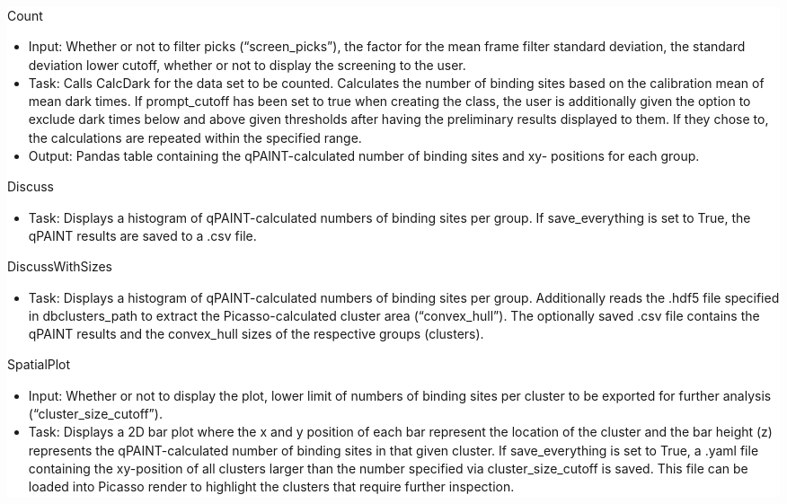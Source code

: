 Count
- Input: Whether or not to filter picks (“screen_picks”), the factor for the mean frame filter standard deviation, the standard deviation lower cutoff, whether or not to display the screening to the user.
- Task: Calls CalcDark for the data set to be counted. Calculates the number of binding sites based on the calibration mean of mean dark times.
If prompt_cutoff has been set to true when creating the class, the user is additionally given the option to exclude dark times below and above given thresholds after having the preliminary results displayed to them. If they chose to, the calculations are repeated within the specified range.
- Output: Pandas table containing the qPAINT-calculated number of binding sites and xy- positions for each group.

Discuss
- Task: Displays a histogram of qPAINT-calculated numbers of binding sites per group. If save_everything is set to True, the qPAINT results are saved to a .csv file.

DiscussWithSizes
- Task: Displays a histogram of qPAINT-calculated numbers of binding sites per group. Additionally reads the .hdf5 file specified in dbclusters_path to extract the Picasso-calculated cluster area (“convex_hull”). The optionally saved .csv file contains the qPAINT results and the convex_hull sizes of the respective groups (clusters).

SpatialPlot
- Input: Whether or not to display the plot, lower limit of numbers of binding sites per cluster to be exported for further analysis (“cluster_size_cutoff”).
- Task: Displays a 2D bar plot where the x and y position of each bar represent the location of the cluster and the bar height (z) represents the qPAINT-calculated number of binding sites in that given cluster. If save_everything is set to True, a .yaml file containing the xy-position of all clusters larger than the number specified via cluster_size_cutoff is saved. This file can be loaded into Picasso render to highlight the clusters that require further inspection.
